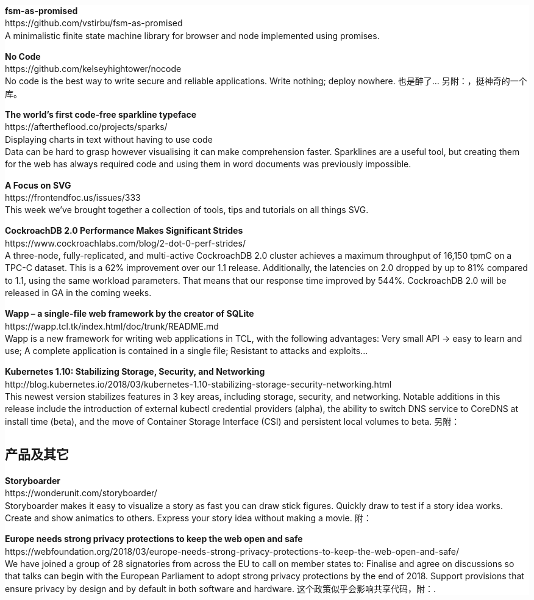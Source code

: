 <p><strong>fsm-as-promised</strong><br />
https://github.com/vstirbu/fsm-as-promised<br />
A minimalistic finite state machine library for browser and node implemented using promises.</p>

<p><strong>No Code</strong><br />
https://github.com/kelseyhightower/nocode<br />
No code is the best way to write secure and reliable applications. Write nothing; deploy nowhere. 也是醉了… 另附：，挺神奇的一个库。</p>

<p><strong>The world’s first code-free sparkline typeface</strong><br />
https://aftertheflood.co/projects/sparks/<br />
Displaying charts in text without having to use code<br />
Data can be hard to grasp however visualising it can make comprehension faster. Sparklines are a useful tool, but creating them for the web has always required code and using them in word documents was previously impossible.</p>

<p><strong>A Focus on SVG</strong><br />
https://frontendfoc.us/issues/333<br />
This week we’ve brought together a collection of tools, tips and tutorials on all things SVG.</p>

<p><strong>CockroachDB 2.0 Performance Makes Significant Strides</strong><br />
https://www.cockroachlabs.com/blog/2-dot-0-perf-strides/<br />
A three-node, fully-replicated, and multi-active CockroachDB 2.0 cluster achieves a maximum throughput of 16,150 tpmC on a TPC-C dataset. This is a 62% improvement over our 1.1 release. Additionally, the latencies on 2.0 dropped by up to 81% compared to 1.1, using the same workload parameters. That means that our response time improved by 544%. CockroachDB 2.0 will be released in GA in the coming weeks.</p>

<p><strong>Wapp – a single-file web framework by the creator of SQLite</strong><br />
https://wapp.tcl.tk/index.html/doc/trunk/README.md<br />
Wapp is a new framework for writing web applications in TCL, with the following advantages: Very small API → easy to learn and use; A complete application is contained in a single file; Resistant to attacks and exploits…</p>

<p><strong>Kubernetes 1.10: Stabilizing Storage, Security, and Networking</strong><br />
http://blog.kubernetes.io/2018/03/kubernetes-1.10-stabilizing-storage-security-networking.html<br />
This newest version stabilizes features in 3 key areas, including storage, security, and networking. Notable additions in this release include the introduction of external kubectl credential providers (alpha), the ability to switch DNS service to CoreDNS at install time (beta), and the move of Container Storage Interface (CSI) and persistent local volumes to beta.  另附：</p>

<h2 id="产品及其它">产品及其它</h2>

<p><strong>Storyboarder</strong><br />
https://wonderunit.com/storyboarder/<br />
Storyboarder makes it easy to visualize a story as fast you can draw stick figures. Quickly draw to test if a story idea works. Create and show animatics to others. Express your story idea without making a movie. 附：</p>

<p><strong>Europe needs strong privacy protections to keep the web open and safe</strong><br />
https://webfoundation.org/2018/03/europe-needs-strong-privacy-protections-to-keep-the-web-open-and-safe/<br />
We have joined a group of 28 signatories from across the EU to call on member states to: Finalise and agree on discussions so that talks can begin with the European Parliament to adopt strong privacy protections by the end of 2018. Support provisions that ensure privacy by design and by default in both software and hardware. 这个政策似乎会影响共享代码，附：.</p>
